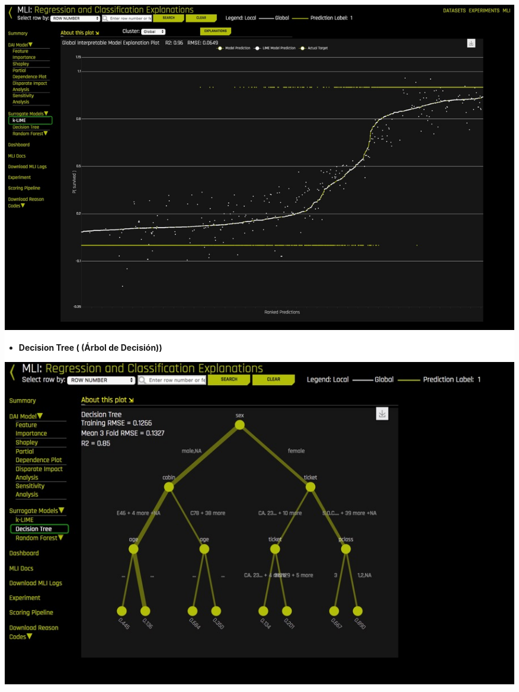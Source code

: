 ![surrogate-models-klime](assets/surrogate-models-klime.jpg)
- **Decision Tree ( (Árbol de Decisión))**
 
![surrogate-models-decision-tree](assets/surrogate-models-decision-tree.jpg)
 